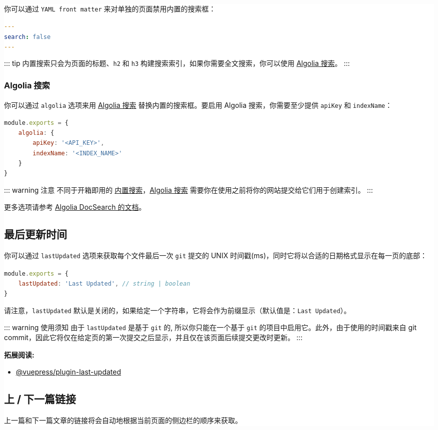 你可以通过 `YAML front matter` 来对单独的页面禁用内置的搜索框：

```yaml
---
search: false
---
```

::: tip
内置搜索只会为页面的标题、`h2` 和 `h3` 构建搜索索引，如果你需要全文搜索，你可以使用 [Algolia 搜索](#Algolia-搜索)。
:::

### Algolia 搜索

你可以通过 `algolia` 选项来用 [Algolia 搜索](https://community.algolia.com/docsearch/) 替换内置的搜索框。要启用 Algolia 搜索，你需要至少提供 `apiKey` 和 `indexName`：

```js
module.exports = {
    algolia: {
        apiKey: '<API_KEY>',
        indexName: '<INDEX_NAME>'
    }
}
```

::: warning 注意
不同于开箱即用的 [内置搜索](#内置搜索)，[Algolia 搜索](https://community.algolia.com/docsearch/) 需要你在使用之前将你的网站提交给它们用于创建索引。
:::

更多选项请参考 [Algolia DocSearch 的文档](https://github.com/algolia/docsearch#docsearch-options)。

## 最后更新时间

你可以通过 `lastUpdated` 选项来获取每个文件最后一次 `git` 提交的 UNIX 时间戳(ms)，同时它将以合适的日期格式显示在每一页的底部：

``` js
module.exports = {
    lastUpdated: 'Last Updated', // string | boolean
}
```

请注意，`lastUpdated` 默认是关闭的，如果给定一个字符串，它将会作为前缀显示（默认值是：`Last Updated`）。

::: warning 使用须知
  由于 `lastUpdated` 是基于 `git` 的, 所以你只能在一个基于 `git` 的项目中启用它。此外，由于使用的时间戳来自 git commit，因此它将仅在给定页的第一次提交之后显示，并且仅在该页面后续提交更改时更新。
:::

**拓展阅读:**

- [@vuepress/plugin-last-updated](../plugin/official/plugin-last-updated.md)

## 上 / 下一篇链接

上一篇和下一篇文章的链接将会自动地根据当前页面的侧边栏的顺序来获取。
